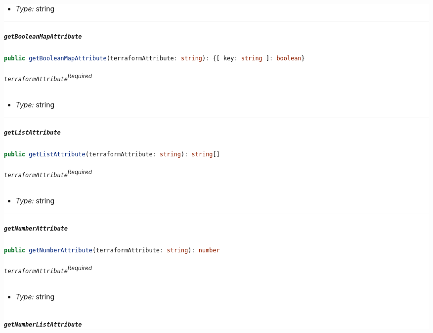 - *Type:* string

---

##### `getBooleanMapAttribute` <a name="getBooleanMapAttribute" id="@cdktf/provider-datadog.dataDatadogTagPipelineRuleset.DataDatadogTagPipelineRuleset.getBooleanMapAttribute"></a>

```typescript
public getBooleanMapAttribute(terraformAttribute: string): {[ key: string ]: boolean}
```

###### `terraformAttribute`<sup>Required</sup> <a name="terraformAttribute" id="@cdktf/provider-datadog.dataDatadogTagPipelineRuleset.DataDatadogTagPipelineRuleset.getBooleanMapAttribute.parameter.terraformAttribute"></a>

- *Type:* string

---

##### `getListAttribute` <a name="getListAttribute" id="@cdktf/provider-datadog.dataDatadogTagPipelineRuleset.DataDatadogTagPipelineRuleset.getListAttribute"></a>

```typescript
public getListAttribute(terraformAttribute: string): string[]
```

###### `terraformAttribute`<sup>Required</sup> <a name="terraformAttribute" id="@cdktf/provider-datadog.dataDatadogTagPipelineRuleset.DataDatadogTagPipelineRuleset.getListAttribute.parameter.terraformAttribute"></a>

- *Type:* string

---

##### `getNumberAttribute` <a name="getNumberAttribute" id="@cdktf/provider-datadog.dataDatadogTagPipelineRuleset.DataDatadogTagPipelineRuleset.getNumberAttribute"></a>

```typescript
public getNumberAttribute(terraformAttribute: string): number
```

###### `terraformAttribute`<sup>Required</sup> <a name="terraformAttribute" id="@cdktf/provider-datadog.dataDatadogTagPipelineRuleset.DataDatadogTagPipelineRuleset.getNumberAttribute.parameter.terraformAttribute"></a>

- *Type:* string

---

##### `getNumberListAttribute` <a name="getNumberListAttribute" id="@cdktf/provider-datadog.dataDatadogTagPipelineRuleset.DataDatadogTagPipelineRuleset.getNumberListAttribute"></a>
